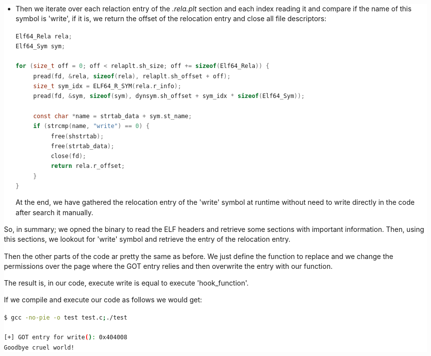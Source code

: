 - Then we iterate over each relaction entry of the *.rela.plt* section and each index reading it and compare if the name of this symbol is 'write', if it is, we return the offset of the relocation entry and close all file descriptors:

     ```c
     Elf64_Rela rela;
     Elf64_Sym sym;

     for (size_t off = 0; off < relaplt.sh_size; off += sizeof(Elf64_Rela)) {
          pread(fd, &rela, sizeof(rela), relaplt.sh_offset + off);
          size_t sym_idx = ELF64_R_SYM(rela.r_info);
          pread(fd, &sym, sizeof(sym), dynsym.sh_offset + sym_idx * sizeof(Elf64_Sym));

          const char *name = strtab_data + sym.st_name;
          if (strcmp(name, "write") == 0) {
               free(shstrtab);
               free(strtab_data);
               close(fd);
               return rela.r_offset;
          }
     }
     ```

     At the end, we have gathered the relocation entry of the 'write' symbol at runtime without need to write directly in the code after search it manually.

So, in summary; we opned the binary to read the ELF headers and retrieve some sections with important information. Then, using this sections, we lookout for 'write' symbol and retrieve the entry of the relocation entry.

Then the other parts of the code ar pretty the same as before. We just define the function to replace and we change the permissions over the page where the GOT entry relies and then overwrite the entry with our function.

The result is, in our code, execute write is equal to execute 'hook_function'.

If we compile and execute our code as follows we would get:

```sh
$ gcc -no-pie -o test test.c;./test

[+] GOT entry for write(): 0x404008
Goodbye cruel world!
```

